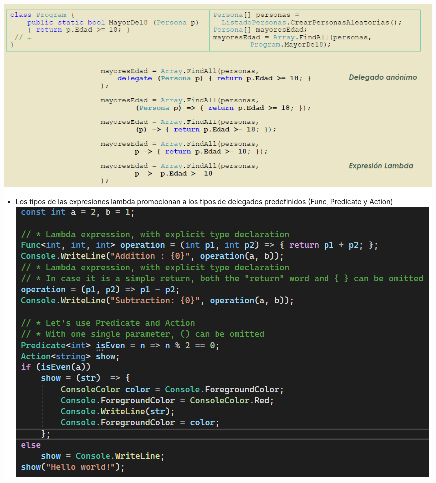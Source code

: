 ![](img/expresiones%20lambda.png)

- Los tipos de las expresiones lambda promocionan a los tipos de delegados predefinidos (Func, Predicate y Action)
![](img/lamda%202.png)
